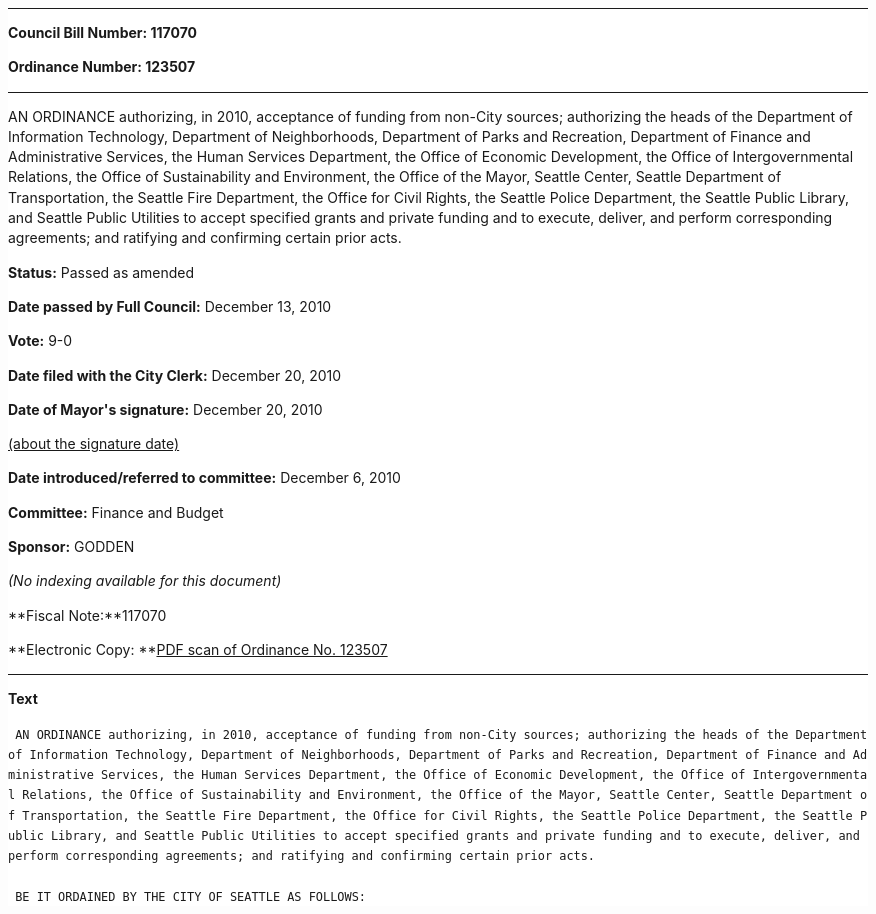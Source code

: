 

********

**Council Bill Number: 117070**
   
**Ordinance Number: 123507**
********

 AN ORDINANCE authorizing, in 2010, acceptance of funding from non-City sources; authorizing the heads of the Department of Information Technology, Department of Neighborhoods, Department of Parks and Recreation, Department of Finance and Administrative Services, the Human Services Department, the Office of Economic Development, the Office of Intergovernmental Relations, the Office of Sustainability and Environment, the Office of the Mayor, Seattle Center, Seattle Department of Transportation, the Seattle Fire Department, the Office for Civil Rights, the Seattle Police Department, the Seattle Public Library, and Seattle Public Utilities to accept specified grants and private funding and to execute, deliver, and perform corresponding agreements; and ratifying and confirming certain prior acts.

**Status:** Passed as amended
   
**Date passed by Full Council:** December 13, 2010
   
**Vote:** 9-0
   
**Date filed with the City Clerk:** December 20, 2010
   
**Date of Mayor's signature:** December 20, 2010
   
[(about the signature date)](/~public/approvaldate.htm)
   
   
   
**Date introduced/referred to committee:** December 6, 2010
   
**Committee:** Finance and Budget
   
**Sponsor:** GODDEN
   
   
_(No indexing available for this document)_

**Fiscal Note:**117070

**Electronic Copy: **[PDF scan of Ordinance No. 123507](/~archives/Ordinances/Ord_123507.pdf)

********

**Text**
   
```
 AN ORDINANCE authorizing, in 2010, acceptance of funding from non-City sources; authorizing the heads of the Department of Information Technology, Department of Neighborhoods, Department of Parks and Recreation, Department of Finance and Administrative Services, the Human Services Department, the Office of Economic Development, the Office of Intergovernmental Relations, the Office of Sustainability and Environment, the Office of the Mayor, Seattle Center, Seattle Department of Transportation, the Seattle Fire Department, the Office for Civil Rights, the Seattle Police Department, the Seattle Public Library, and Seattle Public Utilities to accept specified grants and private funding and to execute, deliver, and perform corresponding agreements; and ratifying and confirming certain prior acts.

 BE IT ORDAINED BY THE CITY OF SEATTLE AS FOLLOWS:

```